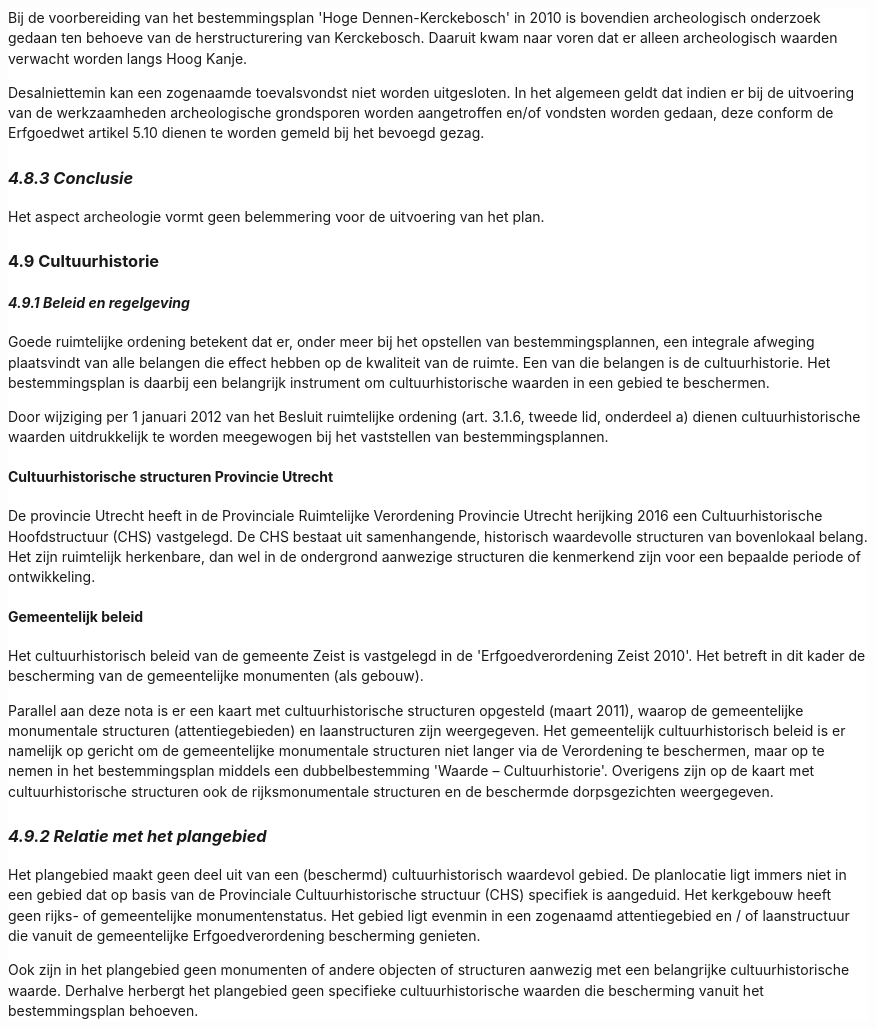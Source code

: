 Bij de voorbereiding van het bestemmingsplan 'Hoge Dennen-Kerckebosch' in 2010 is bovendien archeologisch onderzoek gedaan ten behoeve van de herstructurering van Kerckebosch. Daaruit kwam naar voren dat er alleen archeologisch waarden verwacht worden langs Hoog Kanje.

Desalniettemin kan een zogenaamde toevalsvondst niet worden uitgesloten. In het algemeen geldt dat indien er bij de uitvoering van de werkzaamheden archeologische grondsporen worden aangetroffen en/of vondsten worden gedaan, deze conform de Erfgoedwet artikel 5.10 dienen te worden gemeld bij het bevoegd gezag.

### *4.8.3 Conclusie*

Het aspect archeologie vormt geen belemmering voor de uitvoering van het plan.

### **4.9 Cultuurhistorie**

#### *4.9.1 Beleid en regelgeving*

Goede ruimtelijke ordening betekent dat er, onder meer bij het opstellen van bestemmingsplannen, een integrale afweging plaatsvindt van alle belangen die effect hebben op de kwaliteit van de ruimte. Een van die belangen is de cultuurhistorie. Het bestemmingsplan is daarbij een belangrijk instrument om cultuurhistorische waarden in een gebied te beschermen.

Door wijziging per 1 januari 2012 van het Besluit ruimtelijke ordening (art. 3.1.6, tweede lid, onderdeel a) dienen cultuurhistorische waarden uitdrukkelijk te worden meegewogen bij het vaststellen van bestemmingsplannen.

#### Cultuurhistorische structuren Provincie Utrecht

De provincie Utrecht heeft in de Provinciale Ruimtelijke Verordening Provincie Utrecht herijking 2016 een Cultuurhistorische Hoofdstructuur (CHS) vastgelegd. De CHS bestaat uit samenhangende, historisch waardevolle structuren van bovenlokaal belang. Het zijn ruimtelijk herkenbare, dan wel in de ondergrond aanwezige structuren die kenmerkend zijn voor een bepaalde periode of ontwikkeling.

#### Gemeentelijk beleid

Het cultuurhistorisch beleid van de gemeente Zeist is vastgelegd in de 'Erfgoedverordening Zeist 2010'. Het betreft in dit kader de bescherming van de gemeentelijke monumenten (als gebouw).

Parallel aan deze nota is er een kaart met cultuurhistorische structuren opgesteld (maart 2011), waarop de gemeentelijke monumentale structuren (attentiegebieden) en laanstructuren zijn weergegeven. Het gemeentelijk cultuurhistorisch beleid is er namelijk op gericht om de gemeentelijke monumentale structuren niet langer via de Verordening te beschermen, maar op te nemen in het bestemmingsplan middels een dubbelbestemming 'Waarde – Cultuurhistorie'. Overigens zijn op de kaart met cultuurhistorische structuren ook de rijksmonumentale structuren en de beschermde dorpsgezichten weergegeven.

### *4.9.2 Relatie met het plangebied*

Het plangebied maakt geen deel uit van een (beschermd) cultuurhistorisch waardevol gebied. De planlocatie ligt immers niet in een gebied dat op basis van de Provinciale Cultuurhistorische structuur (CHS) specifiek is aangeduid. Het kerkgebouw heeft geen rijks- of gemeentelijke monumentenstatus. Het gebied ligt evenmin in een zogenaamd attentiegebied en / of laanstructuur die vanuit de gemeentelijke Erfgoedverordening bescherming genieten.

Ook zijn in het plangebied geen monumenten of andere objecten of structuren aanwezig met een belangrijke cultuurhistorische waarde. Derhalve herbergt het plangebied geen specifieke cultuurhistorische waarden die bescherming vanuit het bestemmingsplan behoeven.
